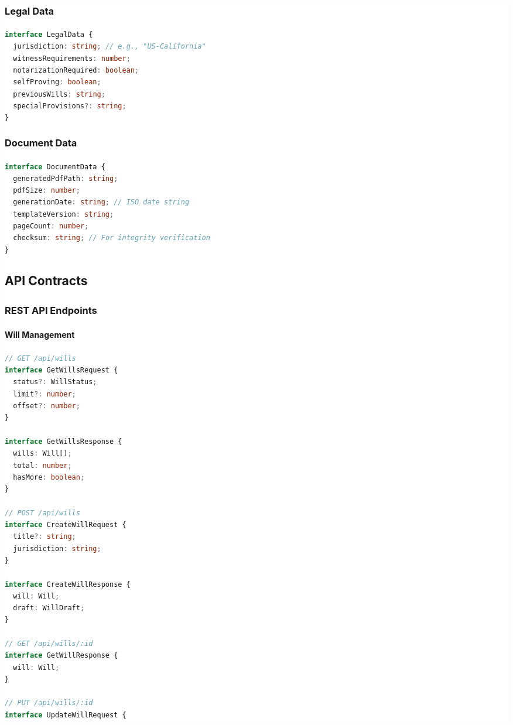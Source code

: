 ### Legal Data

```typescript
interface LegalData {
  jurisdiction: string; // e.g., "US-California"
  witnessRequirements: number;
  notarizationRequired: boolean;
  selfProving: boolean;
  previousWills: string;
  specialProvisions?: string;
}
```

### Document Data

```typescript
interface DocumentData {
  generatedPdfPath: string;
  pdfSize: number;
  generationDate: string; // ISO date string
  templateVersion: string;
  pageCount: number;
  checksum: string; // For integrity verification
}
```

## API Contracts

### REST API Endpoints

#### Will Management

```typescript
// GET /api/wills
interface GetWillsRequest {
  status?: WillStatus;
  limit?: number;
  offset?: number;
}

interface GetWillsResponse {
  wills: Will[];
  total: number;
  hasMore: boolean;
}

// POST /api/wills
interface CreateWillRequest {
  title?: string;
  jurisdiction: string;
}

interface CreateWillResponse {
  will: Will;
  draft: WillDraft;
}

// GET /api/wills/:id
interface GetWillResponse {
  will: Will;
}

// PUT /api/wills/:id
interface UpdateWillRequest {
```